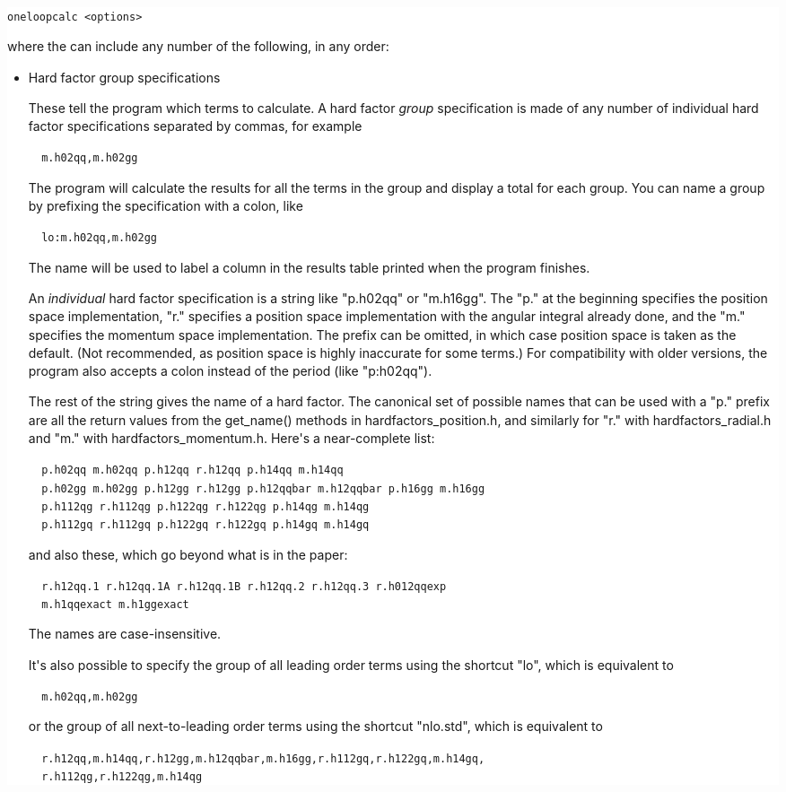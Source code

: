     oneloopcalc <options>

where the <options> can include any number of the following, in any order:

- Hard factor group specifications

    These tell the program which terms to calculate. A hard factor _group_
    specification is made of any number of individual hard factor specifications
    separated by commas, for example

        m.h02qq,m.h02gg

    The program will calculate the results for all the terms in the group and
    display a total for each group. You can name a group by prefixing the
    specification with a colon, like

        lo:m.h02qq,m.h02gg

    The name will be used to label a column in the results table printed
    when the program finishes.
    
    An _individual_ hard factor specification is a string like "p.h02qq" or
    "m.h16gg". The "p." at the beginning specifies the position space
    implementation, "r." specifies a position space implementation with the
    angular integral already done, and the "m." specifies the momentum space
    implementation. The prefix can be omitted, in which case position space
    is taken as the default. (Not recommended, as position space is highly
    inaccurate for some terms.) For compatibility with older versions, the
    program also accepts a colon instead of the period (like "p:h02qq").
    
    The rest of the string gives the name of a hard factor. The canonical set
    of possible names that can be used with a "p." prefix are all the return
    values from the get_name() methods in hardfactors_position.h, and similarly
    for "r." with hardfactors_radial.h and "m." with hardfactors_momentum.h.
    Here's a near-complete list:
    
        p.h02qq m.h02qq p.h12qq r.h12qq p.h14qq m.h14qq
        p.h02gg m.h02gg p.h12gg r.h12gg p.h12qqbar m.h12qqbar p.h16gg m.h16gg
        p.h112qg r.h112qg p.h122qg r.h122qg p.h14qg m.h14qg
        p.h112gq r.h112gq p.h122gq r.h122gq p.h14gq m.h14gq
        
    and also these, which go beyond what is in the paper:
        
        r.h12qq.1 r.h12qq.1A r.h12qq.1B r.h12qq.2 r.h12qq.3 r.h012qqexp
        m.h1qqexact m.h1ggexact
        
    The names are case-insensitive.

    It's also possible to specify the group of all leading order terms using
    the shortcut "lo", which is equivalent to
    
        m.h02qq,m.h02gg
        
    or the group of all next-to-leading order terms using the shortcut
    "nlo.std", which is equivalent to
    
        r.h12qq,m.h14qq,r.h12gg,m.h12qqbar,m.h16gg,r.h112gq,r.h122gq,m.h14gq,
        r.h112qg,r.h122qg,m.h14qg
    